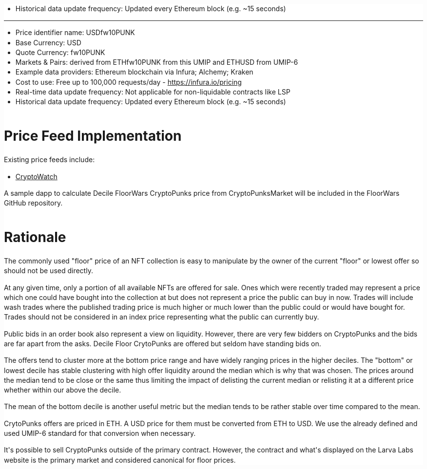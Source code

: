 - Historical data update frequency: Updated every Ethereum block (e.g. ~15 seconds)

-----------------------------------------
- Price identifier name: USDfw10PUNK
- Base Currency: USD
- Quote Currency: fw10PUNK
- Markets & Pairs: derived from ETHfw10PUNK from this UMIP and ETHUSD from UMIP-6
- Example data providers: Ethereum blockchain via Infura; Alchemy; Kraken
- Cost to use: Free up to 100,000 requests/day - https://infura.io/pricing
- Real-time data update frequency: Not applicable for non-liquidable contracts like LSP
- Historical data update frequency: Updated every Ethereum block (e.g. ~15 seconds)


# Price Feed Implementation

Existing price feeds include:
- [CryptoWatch](https://github.com/UMAprotocol/protocol/blob/master/packages/financial-templates-lib/src/price-feed/CryptoWatchPriceFeed.js)

A sample dapp to calculate Decile FloorWars CryptoPunks price from CryptoPunksMarket will be included in the FloorWars GitHub repository.


# Rationale

The commonly used "floor" price of an NFT collection is easy to manipulate by the owner of the current "floor" or lowest offer so should not be used directly.

At any given time, only a portion of all available NFTs are offered for sale. Ones which were recently traded may represent a price which one could have bought into the collection at but does not represent a price the public can buy in now. Trades will include wash trades where the published trading price is much higher or much lower than the public could or would have bought for. Trades should not be considered in an index price representing what the public can currently buy.

Public bids in an order book also represent a view on liquidity. However, there are very few bidders on CryptoPunks and the bids are far apart from the asks. Decile Floor CrytoPunks are offered but seldom have standing bids on.

The offers tend to cluster more at the bottom price range and have widely ranging prices in the higher deciles. The "bottom" or lowest decile has stable clustering with high offer liquidity around the median which is why that was chosen. The prices around the median tend to be close or the same thus limiting the impact of delisting the current median or relisting it at a different price whether within our above the decile.

The mean of the bottom decile is another useful metric but the median tends to be rather stable over time compared to the mean.

CrytoPunks offers are priced in ETH. A USD price for them must be converted from ETH to USD. We use the already defined and used UMIP-6 standard for that conversion when necessary.

It's possible to sell CryptoPunks outside of the primary contract. However, the contract and what's displayed on the Larva Labs website is the primary market and considered canonical for floor prices.
